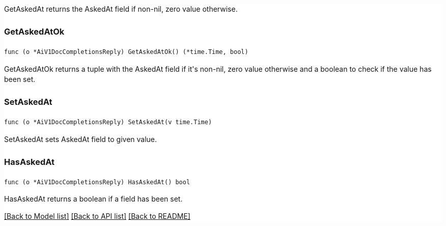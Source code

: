 GetAskedAt returns the AskedAt field if non-nil, zero value otherwise.

### GetAskedAtOk

`func (o *AiV1DocCompletionsReply) GetAskedAtOk() (*time.Time, bool)`

GetAskedAtOk returns a tuple with the AskedAt field if it's non-nil, zero value otherwise
and a boolean to check if the value has been set.

### SetAskedAt

`func (o *AiV1DocCompletionsReply) SetAskedAt(v time.Time)`

SetAskedAt sets AskedAt field to given value.

### HasAskedAt

`func (o *AiV1DocCompletionsReply) HasAskedAt() bool`

HasAskedAt returns a boolean if a field has been set.


[[Back to Model list]](../README.md#documentation-for-models) [[Back to API list]](../README.md#documentation-for-api-endpoints) [[Back to README]](../README.md)


